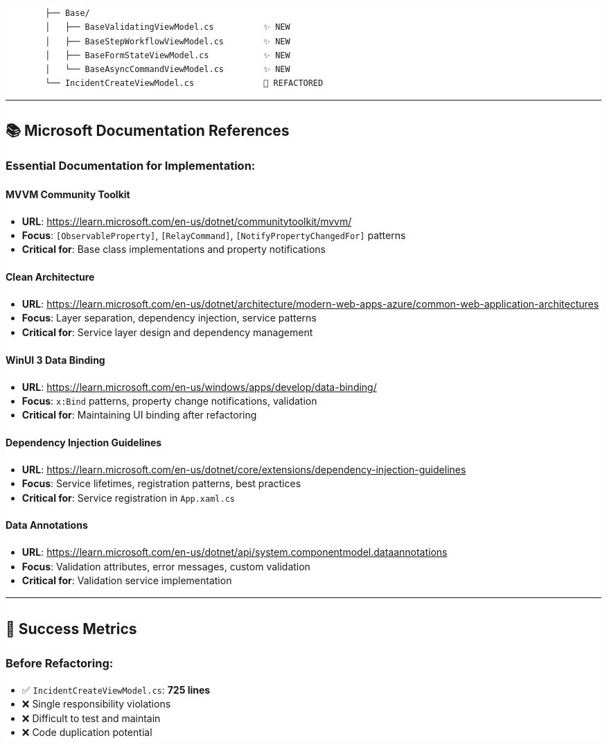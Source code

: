 ```
        ├── Base/
        │   ├── BaseValidatingViewModel.cs          ✨ NEW
        │   ├── BaseStepWorkflowViewModel.cs        ✨ NEW
        │   ├── BaseFormStateViewModel.cs           ✨ NEW
        │   └── BaseAsyncCommandViewModel.cs        ✨ NEW
        └── IncidentCreateViewModel.cs              🔄 REFACTORED
```

---

## 📚 **Microsoft Documentation References**

### **Essential Documentation for Implementation:**

#### **MVVM Community Toolkit**
- **URL**: https://learn.microsoft.com/en-us/dotnet/communitytoolkit/mvvm/
- **Focus**: `[ObservableProperty]`, `[RelayCommand]`, `[NotifyPropertyChangedFor]` patterns
- **Critical for**: Base class implementations and property notifications

#### **Clean Architecture**
- **URL**: https://learn.microsoft.com/en-us/dotnet/architecture/modern-web-apps-azure/common-web-application-architectures
- **Focus**: Layer separation, dependency injection, service patterns
- **Critical for**: Service layer design and dependency management

#### **WinUI 3 Data Binding**
- **URL**: https://learn.microsoft.com/en-us/windows/apps/develop/data-binding/
- **Focus**: `x:Bind` patterns, property change notifications, validation
- **Critical for**: Maintaining UI binding after refactoring

#### **Dependency Injection Guidelines**
- **URL**: https://learn.microsoft.com/en-us/dotnet/core/extensions/dependency-injection-guidelines
- **Focus**: Service lifetimes, registration patterns, best practices
- **Critical for**: Service registration in `App.xaml.cs`

#### **Data Annotations**
- **URL**: https://learn.microsoft.com/en-us/dotnet/api/system.componentmodel.dataannotations
- **Focus**: Validation attributes, error messages, custom validation
- **Critical for**: Validation service implementation

---

## 🎯 **Success Metrics**

### **Before Refactoring:**
- ✅ `IncidentCreateViewModel.cs`: **725 lines**
- ❌ Single responsibility violations
- ❌ Difficult to test and maintain
- ❌ Code duplication potential
